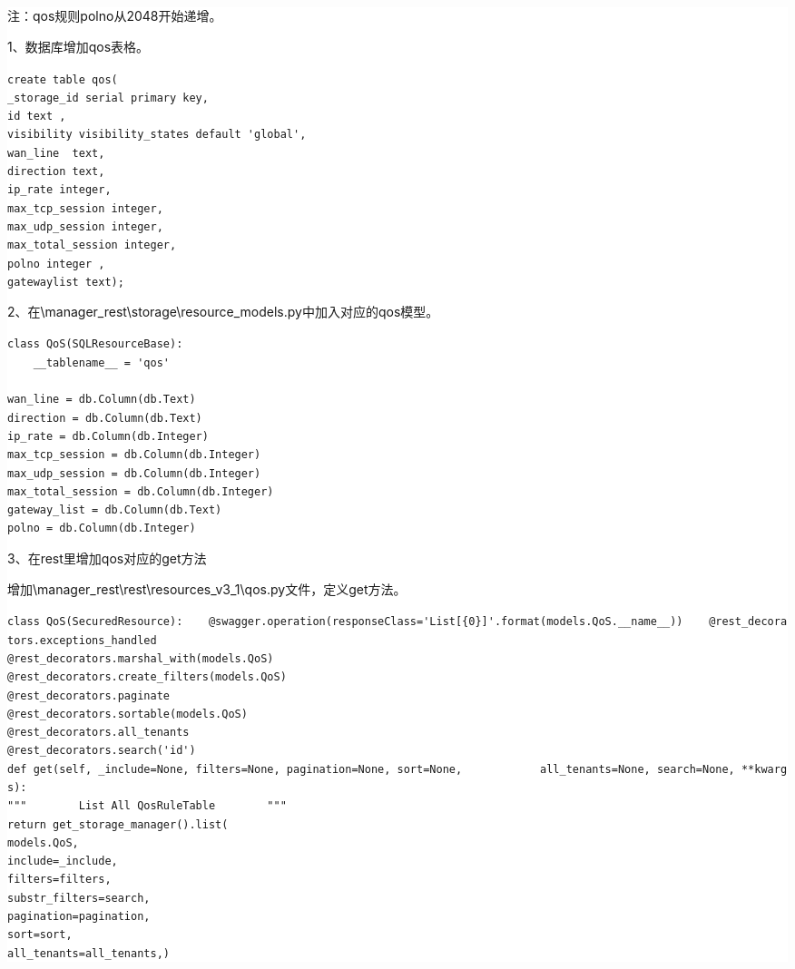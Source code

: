 注：qos规则polno从2048开始递增。

1、数据库增加qos表格。

```
create table qos( 
_storage_id serial primary key,
id text ,
visibility visibility_states default 'global',
wan_line  text,
direction text,
ip_rate integer, 
max_tcp_session integer, 
max_udp_session integer, 
max_total_session integer, 
polno integer ,
gatewaylist text);
```

2、在\manager_rest\storage\resource_models.py中加入对应的qos模型。

```
class QoS(SQLResourceBase):    
    __tablename__ = 'qos'    

wan_line = db.Column(db.Text)    
direction = db.Column(db.Text)    
ip_rate = db.Column(db.Integer)    
max_tcp_session = db.Column(db.Integer)    
max_udp_session = db.Column(db.Integer)    
max_total_session = db.Column(db.Integer)    
gateway_list = db.Column(db.Text)    
polno = db.Column(db.Integer)
```

3、在rest里增加qos对应的get方法

增加\manager_rest\rest\resources_v3_1\qos.py文件，定义get方法。

```
class QoS(SecuredResource):    @swagger.operation(responseClass='List[{0}]'.format(models.QoS.__name__))    @rest_decorators.exceptions_handled    
@rest_decorators.marshal_with(models.QoS)    
@rest_decorators.create_filters(models.QoS)    
@rest_decorators.paginate    
@rest_decorators.sortable(models.QoS)    
@rest_decorators.all_tenants    
@rest_decorators.search('id')    
def get(self, _include=None, filters=None, pagination=None, sort=None,            all_tenants=None, search=None, **kwargs):        
"""        List All QosRuleTable        """        
return get_storage_manager().list(            
models.QoS,            
include=_include,            
filters=filters,            
substr_filters=search,            
pagination=pagination,            
sort=sort,            
all_tenants=all_tenants,)
```
